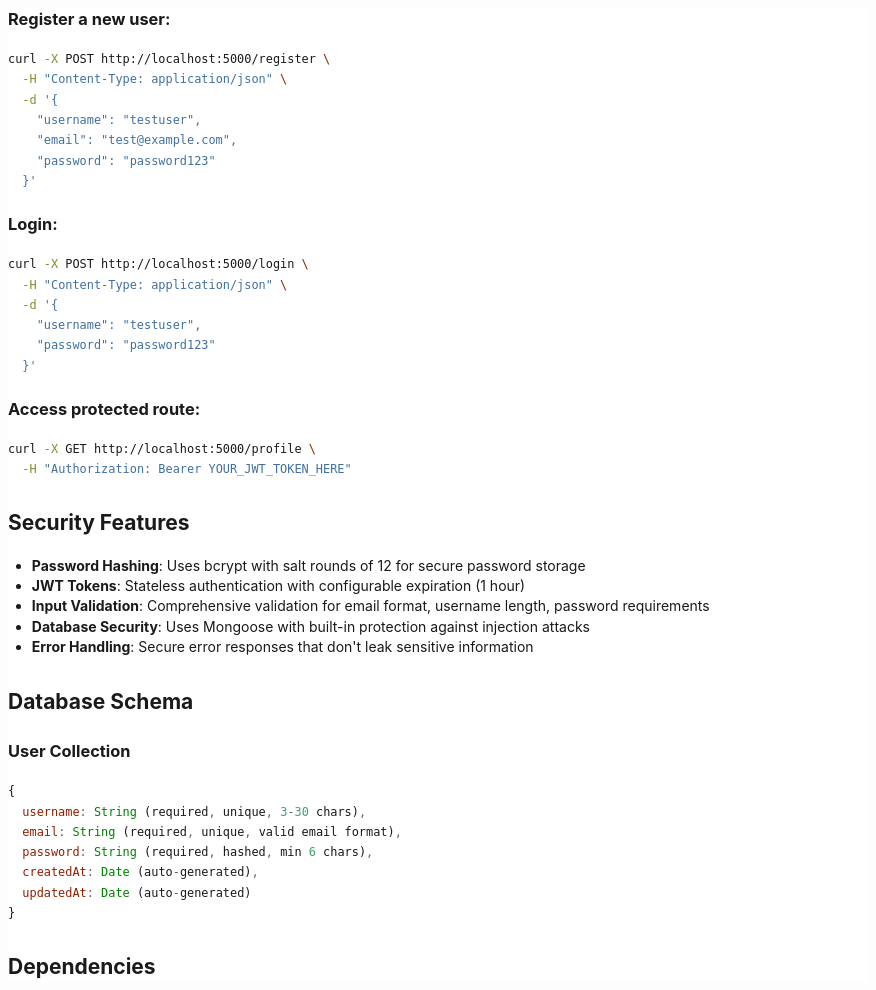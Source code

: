 ### Register a new user:
```bash
curl -X POST http://localhost:5000/register \
  -H "Content-Type: application/json" \
  -d '{
    "username": "testuser",
    "email": "test@example.com", 
    "password": "password123"
  }'
```

### Login:
```bash
curl -X POST http://localhost:5000/login \
  -H "Content-Type: application/json" \
  -d '{
    "username": "testuser",
    "password": "password123"
  }'
```

### Access protected route:
```bash
curl -X GET http://localhost:5000/profile \
  -H "Authorization: Bearer YOUR_JWT_TOKEN_HERE"
```

## Security Features

- **Password Hashing**: Uses bcrypt with salt rounds of 12 for secure password storage
- **JWT Tokens**: Stateless authentication with configurable expiration (1 hour)
- **Input Validation**: Comprehensive validation for email format, username length, password requirements
- **Database Security**: Uses Mongoose with built-in protection against injection attacks
- **Error Handling**: Secure error responses that don't leak sensitive information

## Database Schema

### User Collection
```javascript
{
  username: String (required, unique, 3-30 chars),
  email: String (required, unique, valid email format),
  password: String (required, hashed, min 6 chars),
  createdAt: Date (auto-generated),
  updatedAt: Date (auto-generated)
}
```

## Dependencies
